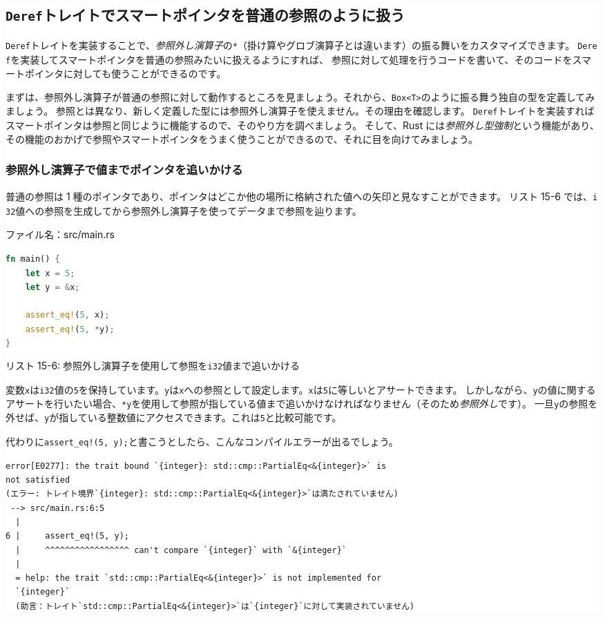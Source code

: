 

## `Deref`トレイトでスマートポインタを普通の参照のように扱う



`Deref`トレイトを実装することで、*参照外し演算子*の`*`（掛け算やグロブ演算子とは違います）の振る舞いをカスタマイズできます。
`Deref`を実装してスマートポインタを普通の参照みたいに扱えるようにすれば、
参照に対して処理を行うコードを書いて、そのコードをスマートポインタに対しても使うことができるのです。



まずは、参照外し演算子が普通の参照に対して動作するところを見ましょう。それから、`Box<T>`のように振る舞う独自の型を定義してみましょう。
参照とは異なり、新しく定義した型には参照外し演算子を使えません。その理由を確認します。
`Deref`トレイトを実装すればスマートポインタは参照と同じように機能するので、そのやり方を調べましょう。
そして、Rust には*参照外し型強制*という機能があり、その機能のおかげで参照やスマートポインタをうまく使うことができるので、それに目を向けてみましょう。



### 参照外し演算子で値までポインタを追いかける



普通の参照は 1 種のポインタであり、ポインタはどこか他の場所に格納された値への矢印と見なすことができます。
リスト 15-6 では、`i32`値への参照を生成してから参照外し演算子を使ってデータまで参照を辿ります。



<span class="filename">ファイル名：src/main.rs</span>

```rust
fn main() {
    let x = 5;
    let y = &x;

    assert_eq!(5, x);
    assert_eq!(5, *y);
}
```



<span class="caption">リスト 15-6: 参照外し演算子を使用して参照を`i32`値まで追いかける</span>



変数`x`は`i32`値の`5`を保持しています。`y`は`x`への参照として設定します。`x`は`5`に等しいとアサートできます。
しかしながら、`y`の値に関するアサートを行いたい場合、`*y`を使用して参照が指している値まで追いかけなければなりません（そのため*参照外し*です）。
一旦`y`の参照を外せば、`y`が指している整数値にアクセスできます。これは`5`と比較可能です。



代わりに`assert_eq!(5, y);`と書こうとしたら、こんなコンパイルエラーが出るでしょう。

```text
error[E0277]: the trait bound `{integer}: std::cmp::PartialEq<&{integer}>` is
not satisfied
(エラー: トレイト境界`{integer}: std::cmp::PartialEq<&{integer}>`は満たされていません)
 --> src/main.rs:6:5
  |
6 |     assert_eq!(5, y);
  |     ^^^^^^^^^^^^^^^^^ can't compare `{integer}` with `&{integer}`
  |
  = help: the trait `std::cmp::PartialEq<&{integer}>` is not implemented for
  `{integer}`
  (助言：トレイト`std::cmp::PartialEq<&{integer}>`は`{integer}`に対して実装されていません)
```
